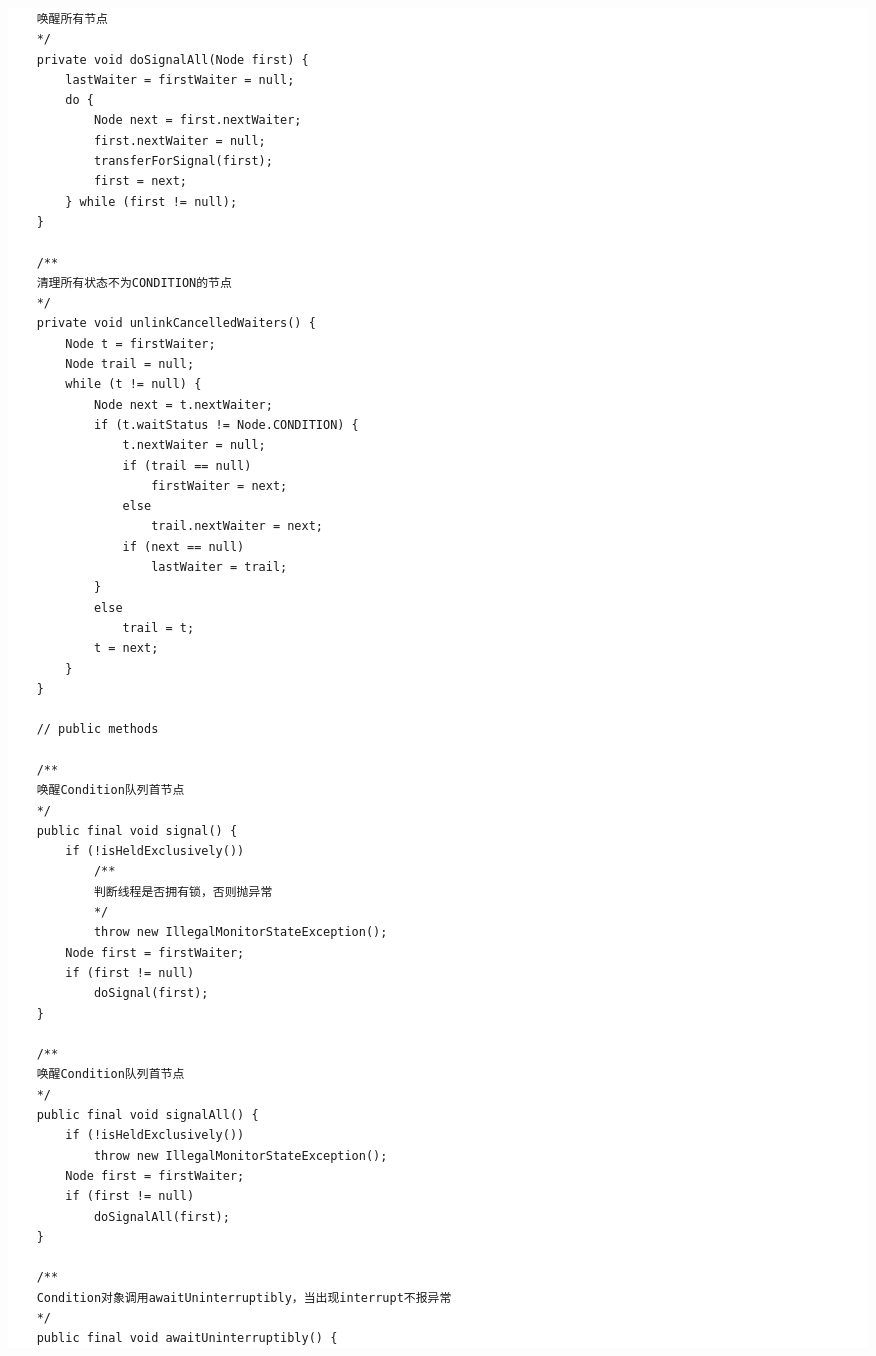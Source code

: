         唤醒所有节点
        */
        private void doSignalAll(Node first) {
            lastWaiter = firstWaiter = null;
            do {
                Node next = first.nextWaiter;
                first.nextWaiter = null;
                transferForSignal(first);
                first = next;
            } while (first != null);
        }

        /**
        清理所有状态不为CONDITION的节点
        */
        private void unlinkCancelledWaiters() {
            Node t = firstWaiter;
            Node trail = null;
            while (t != null) {
                Node next = t.nextWaiter;
                if (t.waitStatus != Node.CONDITION) {
                    t.nextWaiter = null;
                    if (trail == null)
                        firstWaiter = next;
                    else
                        trail.nextWaiter = next;
                    if (next == null)
                        lastWaiter = trail;
                }
                else
                    trail = t;
                t = next;
            }
        }

        // public methods

        /**
        唤醒Condition队列首节点
        */
        public final void signal() {
            if (!isHeldExclusively())
                /**
                判断线程是否拥有锁，否则抛异常
                */
                throw new IllegalMonitorStateException();
            Node first = firstWaiter;
            if (first != null)
                doSignal(first);
        }

        /**
        唤醒Condition队列首节点
        */
        public final void signalAll() {
            if (!isHeldExclusively())
                throw new IllegalMonitorStateException();
            Node first = firstWaiter;
            if (first != null)
                doSignalAll(first);
        }

        /**
        Condition对象调用awaitUninterruptibly，当出现interrupt不报异常
        */
        public final void awaitUninterruptibly() {